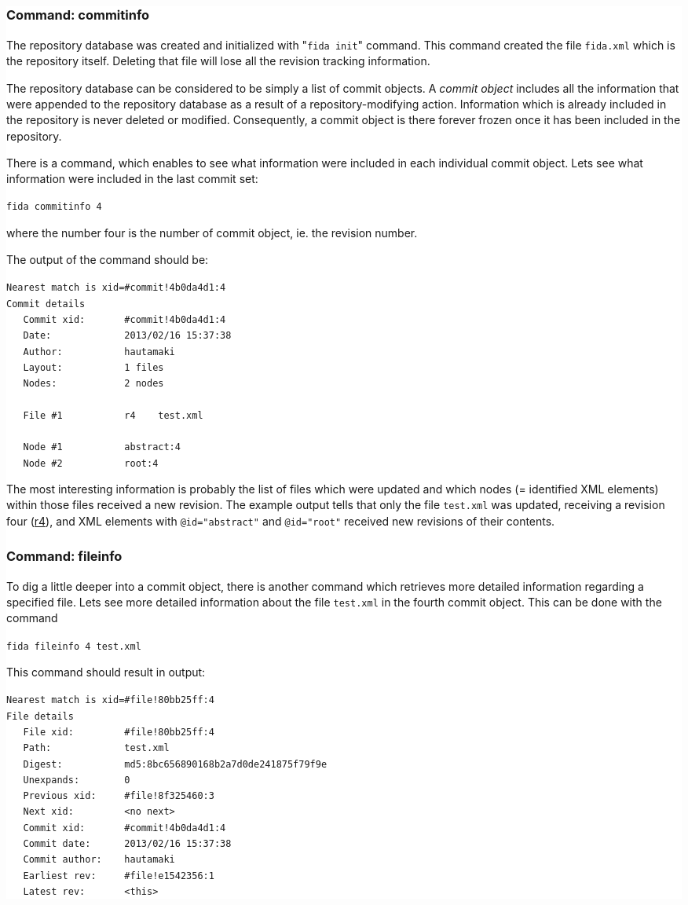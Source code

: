 ### Command: commitinfo ###

The repository database was created and initialized with "`fida init`" command. This command created the file `fida.xml` which is the repository itself. Deleting that file will lose all the revision tracking information.

The repository database can be considered to be simply a list of commit objects. A _commit object_ includes all the information that were appended to the repository database as a result of a repository-modifying action. Information which is already included in the repository is never deleted or modified. Consequently, a commit object is there forever frozen once it has been included in the repository.

There is a command, which enables to see what information were included in each individual commit object. Lets see what information were included in the last commit set:
```
fida commitinfo 4
```
where the number four is the number of commit object, ie. the revision number.

The output of the command should be:
```
Nearest match is xid=#commit!4b0da4d1:4
Commit details
   Commit xid:       #commit!4b0da4d1:4
   Date:             2013/02/16 15:37:38
   Author:           hautamaki
   Layout:           1 files
   Nodes:            2 nodes

   File #1           r4    test.xml

   Node #1           abstract:4
   Node #2           root:4
```

The most interesting information is probably the list of files which were updated and which nodes (= identified XML elements) within those files received a new revision. The example output tells that only the file `test.xml` was updated, receiving a revision four ([r4](https://code.google.com/p/xml-snippets/source/detail?r=4)), and XML elements with `@id="abstract"` and `@id="root"` received new revisions of their contents.

### Command: fileinfo ###

To dig a little deeper into a commit object, there is another command which retrieves more detailed information regarding a specified file. Lets see more detailed information about the file `test.xml` in the fourth commit object. This can be done with the command
```
fida fileinfo 4 test.xml
```

This command should result in output:
```
Nearest match is xid=#file!80bb25ff:4
File details
   File xid:         #file!80bb25ff:4
   Path:             test.xml
   Digest:           md5:8bc656890168b2a7d0de241875f79f9e
   Unexpands:        0
   Previous xid:     #file!8f325460:3
   Next xid:         <no next>
   Commit xid:       #commit!4b0da4d1:4
   Commit date:      2013/02/16 15:37:38
   Commit author:    hautamaki
   Earliest rev:     #file!e1542356:1
   Latest rev:       <this>
```
